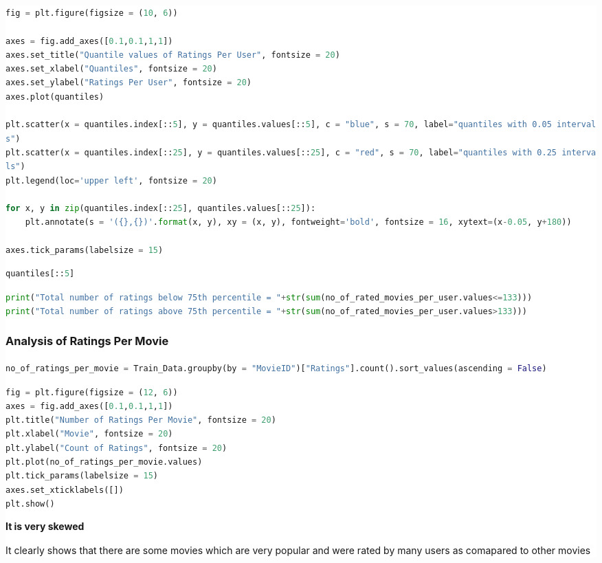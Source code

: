 ```python id="4UgaFOMg45K6" outputId="c2a335d6-6798-4e43-bf1f-e3296268bac4"
fig = plt.figure(figsize = (10, 6))

axes = fig.add_axes([0.1,0.1,1,1])
axes.set_title("Quantile values of Ratings Per User", fontsize = 20)
axes.set_xlabel("Quantiles", fontsize = 20)
axes.set_ylabel("Ratings Per User", fontsize = 20)
axes.plot(quantiles)

plt.scatter(x = quantiles.index[::5], y = quantiles.values[::5], c = "blue", s = 70, label="quantiles with 0.05 intervals")
plt.scatter(x = quantiles.index[::25], y = quantiles.values[::25], c = "red", s = 70, label="quantiles with 0.25 intervals")
plt.legend(loc='upper left', fontsize = 20)

for x, y in zip(quantiles.index[::25], quantiles.values[::25]):
    plt.annotate(s = '({},{})'.format(x, y), xy = (x, y), fontweight='bold', fontsize = 16, xytext=(x-0.05, y+180))
    
axes.tick_params(labelsize = 15)
```

```python id="nPyo7fu245K7" outputId="d0f7ec52-2ffe-4fd8-8fd2-357b3c001758"
quantiles[::5]
```

```python id="KiCtQ4xl45K7" outputId="b5349418-90cf-49aa-fa93-662cc993706c"
print("Total number of ratings below 75th percentile = "+str(sum(no_of_rated_movies_per_user.values<=133)))
print("Total number of ratings above 75th percentile = "+str(sum(no_of_rated_movies_per_user.values>133)))
```


### Analysis of Ratings Per Movie


```python id="oTzdYlpc45K8"
no_of_ratings_per_movie = Train_Data.groupby(by = "MovieID")["Ratings"].count().sort_values(ascending = False)
```

```python id="pO_Ea2OX45K8" outputId="7ebe542d-2ba7-4141-b989-b2c96b513bff"
fig = plt.figure(figsize = (12, 6))
axes = fig.add_axes([0.1,0.1,1,1])
plt.title("Number of Ratings Per Movie", fontsize = 20)
plt.xlabel("Movie", fontsize = 20)
plt.ylabel("Count of Ratings", fontsize = 20)
plt.plot(no_of_ratings_per_movie.values)
plt.tick_params(labelsize = 15)
axes.set_xticklabels([])
plt.show()
```


<b>It is very skewed</b>
<p>It clearly shows that there are some movies which are very popular and were rated by many users as comapared to other movies</p>
